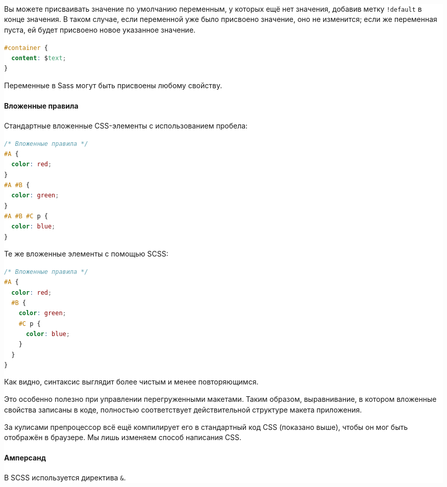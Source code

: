 Вы можете присваивать значение по умолчанию переменным, у которых ещё нет значения, добавив метку `!default` в конце значения. В таком случае, если переменной уже было присвоено значение, оно не изменится; если же переменная пуста, ей будет присвоено новое указанное значение.

```css
#container {
  content: $text;
}
```

Переменные в Sass могут быть присвоены любому свойству.

#### Вложенные правила

Стандартные вложенные CSS-элементы с использованием пробела:

```css
/* Вложенные правила */
#A {
  color: red;
}
#A #B {
  color: green;
}
#A #B #C p {
  color: blue;
}
```

Те же вложенные элементы с помощью SCSS:

```scss
/* Вложенные правила */
#A {
  color: red;
  #B {
    color: green;
    #C p {
      color: blue;
    }
  }
}
```

Как видно, синтаксис выглядит более чистым и менее повторяющимся.

Это особенно полезно при управлении перегруженными макетами. Таким образом, выравнивание, в котором вложенные свойства записаны в коде, полностью соответствует действительной структуре макета приложения.

За кулисами препроцессор всё ещё компилирует его в стандартный код CSS (показано выше), чтобы он мог быть отображён в браузере. Мы лишь изменяем способ написания CSS.

#### Амперсанд

В SCSS используется директива `&`.
